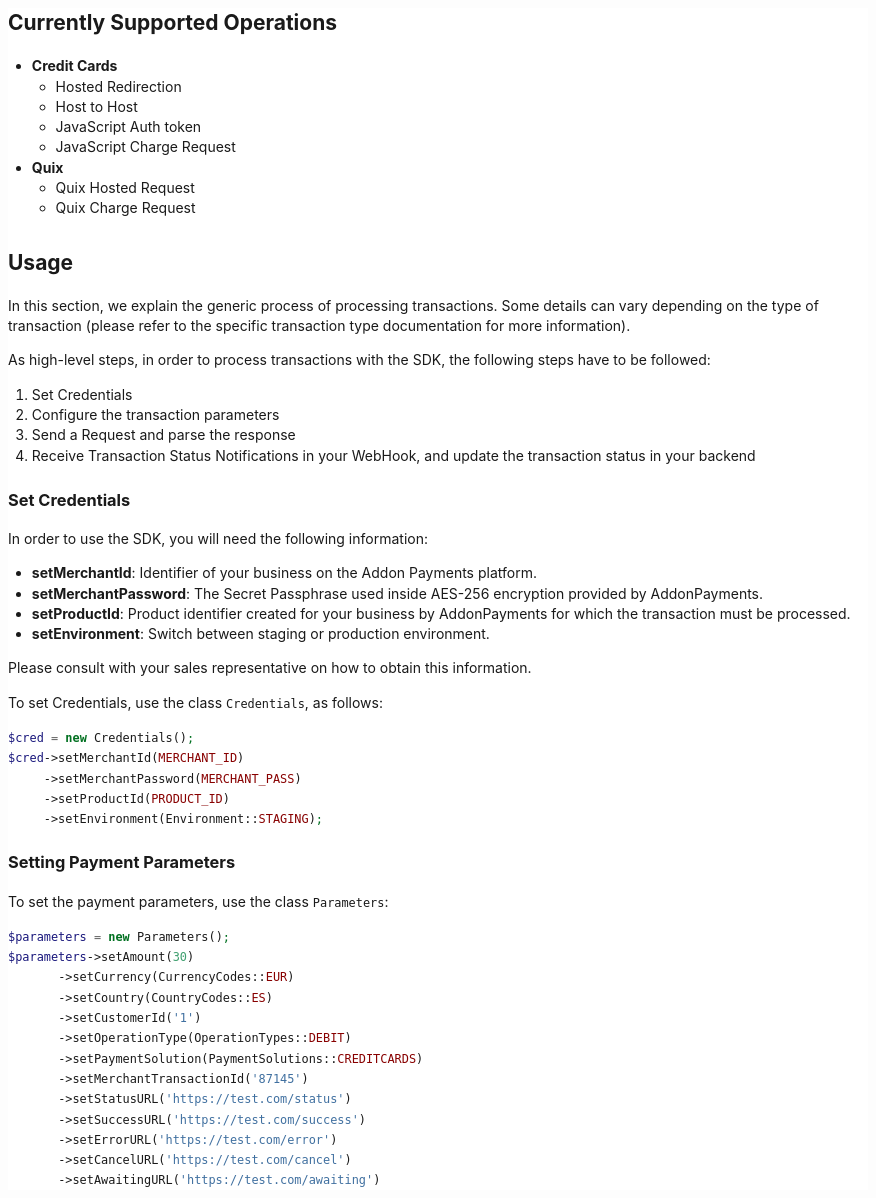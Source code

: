 ## Currently Supported Operations

- **Credit Cards**
    - Hosted Redirection
    - Host to Host 
    - JavaScript Auth token
    - JavaScript Charge Request
- **Quix**
    - Quix Hosted Request
    - Quix Charge Request

## Usage

In this section, we explain the generic process of processing transactions. Some details can vary depending on the type of transaction (please refer to the specific transaction type documentation for more information).

As high-level steps, in order to process transactions with the SDK, the following steps have to be followed:

1. Set Credentials
2. Configure the transaction parameters
3. Send a Request and parse the response
4. Receive Transaction Status Notifications in your WebHook, and update the transaction status in your backend

### Set Credentials

In order to use the SDK, you will need the following information:
- **setMerchantId**: Identifier of your business on the Addon Payments platform.
- **setMerchantPassword**: The Secret Passphrase used inside AES-256 encryption provided by AddonPayments.
- **setProductId**: Product identifier created for your business by AddonPayments for which the transaction must be processed.
- **setEnvironment**: Switch between staging or production environment.

Please consult with your sales representative on how to obtain this information.

To set Credentials, use the class `Credentials`, as follows:

```php
$cred = new Credentials();
$cred->setMerchantId(MERCHANT_ID)
     ->setMerchantPassword(MERCHANT_PASS)
     ->setProductId(PRODUCT_ID)
     ->setEnvironment(Environment::STAGING);
```

### Setting Payment Parameters

To set the payment parameters, use the class `Parameters`:

```php
$parameters = new Parameters();
$parameters->setAmount(30)
       ->setCurrency(CurrencyCodes::EUR)
       ->setCountry(CountryCodes::ES)
       ->setCustomerId('1')
       ->setOperationType(OperationTypes::DEBIT)      
       ->setPaymentSolution(PaymentSolutions::CREDITCARDS)
       ->setMerchantTransactionId('87145')
       ->setStatusURL('https://test.com/status')
       ->setSuccessURL('https://test.com/success')
       ->setErrorURL('https://test.com/error')
       ->setCancelURL('https://test.com/cancel')
       ->setAwaitingURL('https://test.com/awaiting')
```